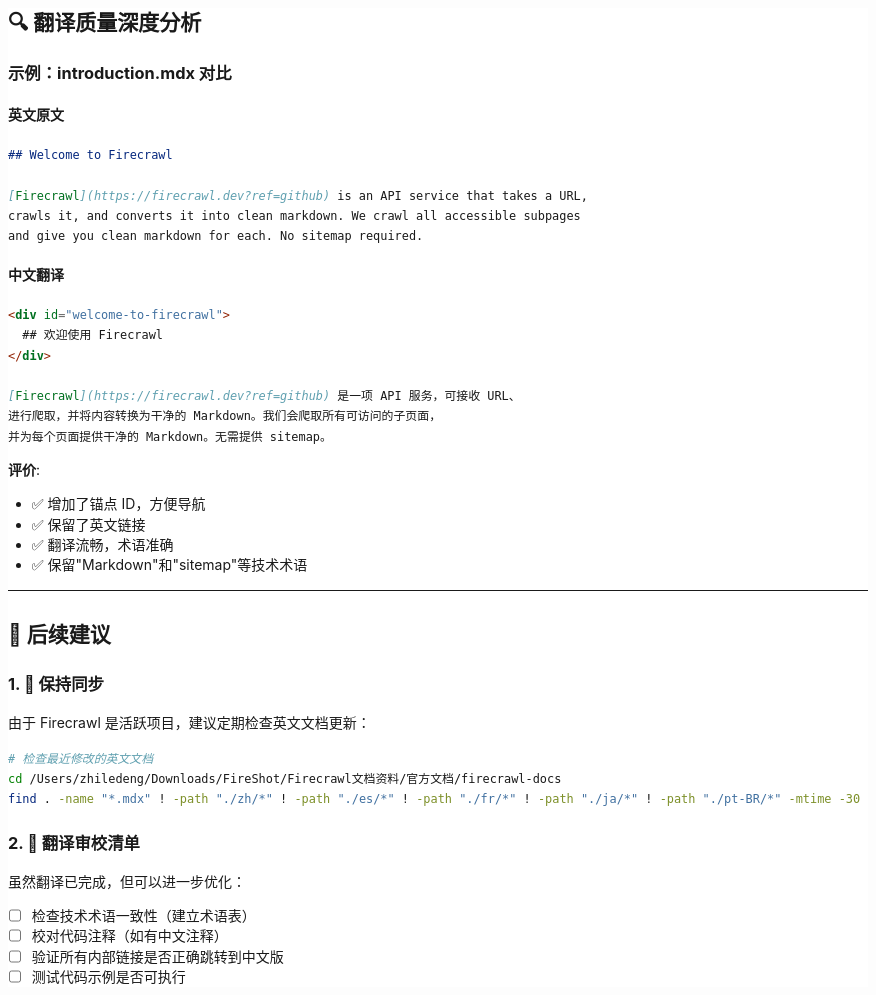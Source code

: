 ## 🔍 翻译质量深度分析

### 示例：introduction.mdx 对比

#### 英文原文

```markdown
## Welcome to Firecrawl

[Firecrawl](https://firecrawl.dev?ref=github) is an API service that takes a URL,
crawls it, and converts it into clean markdown. We crawl all accessible subpages
and give you clean markdown for each. No sitemap required.
```

#### 中文翻译

```markdown
<div id="welcome-to-firecrawl">
  ## 欢迎使用 Firecrawl
</div>

[Firecrawl](https://firecrawl.dev?ref=github) 是一项 API 服务，可接收 URL、
进行爬取，并将内容转换为干净的 Markdown。我们会爬取所有可访问的子页面，
并为每个页面提供干净的 Markdown。无需提供 sitemap。
```

**评价**:

- ✅ 增加了锚点 ID，方便导航
- ✅ 保留了英文链接
- ✅ 翻译流畅，术语准确
- ✅ 保留"Markdown"和"sitemap"等技术术语

---

## 🚀 后续建议

### 1. 🔄 保持同步

由于 Firecrawl 是活跃项目，建议定期检查英文文档更新：

```bash
# 检查最近修改的英文文档
cd /Users/zhiledeng/Downloads/FireShot/Firecrawl文档资料/官方文档/firecrawl-docs
find . -name "*.mdx" ! -path "./zh/*" ! -path "./es/*" ! -path "./fr/*" ! -path "./ja/*" ! -path "./pt-BR/*" -mtime -30
```

### 2. 📝 翻译审校清单

虽然翻译已完成，但可以进一步优化：

- [ ] 检查技术术语一致性（建立术语表）
- [ ] 校对代码注释（如有中文注释）
- [ ] 验证所有内部链接是否正确跳转到中文版
- [ ] 测试代码示例是否可执行
